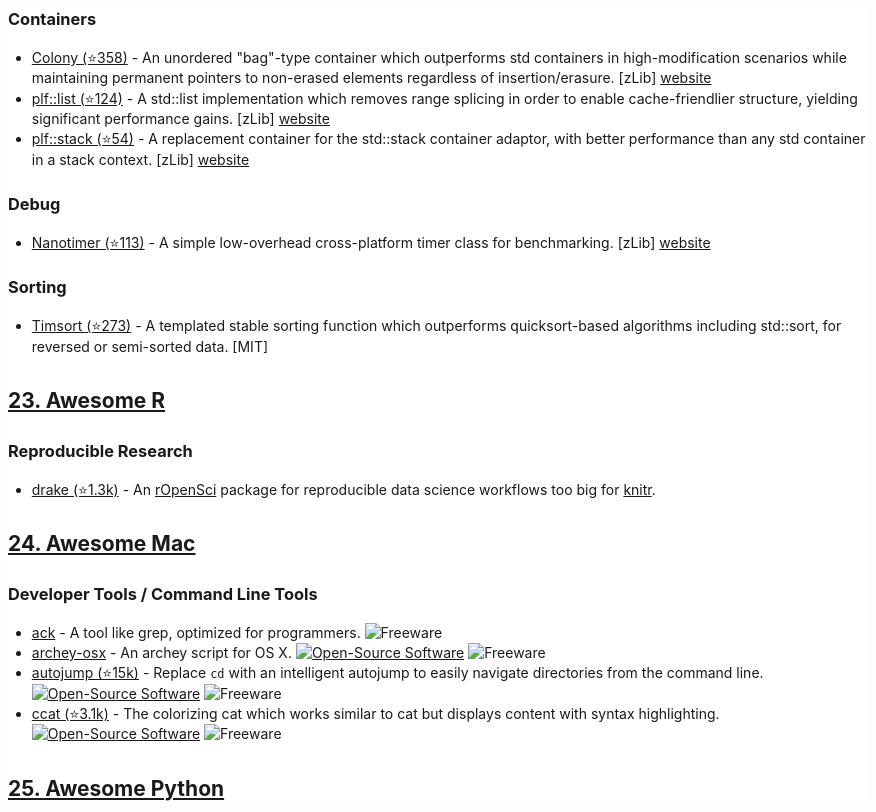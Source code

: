 ### Containers

*   [Colony (⭐358)](https://github.com/mattreecebentley/plf_colony) - An unordered "bag"-type container which outperforms std containers in high-modification scenarios while maintaining permanent pointers to non-erased elements regardless of insertion/erasure. \[zLib] [website](http://www.plflib.org/colony.htm)
*   [plf::list (⭐124)](https://github.com/mattreecebentley/plf_list) - A std::list implementation which removes range splicing in order to enable cache-friendlier structure, yielding significant performance gains. \[zLib] [website](http://www.plflib.org/list.htm)
*   [plf::stack (⭐54)](https://github.com/mattreecebentley/plf_stack) - A replacement container for the std::stack container adaptor, with better performance than any std container in a stack context. \[zLib] [website](http://www.plflib.org/stack.htm)

### Debug

*   [Nanotimer (⭐113)](https://github.com/mattreecebentley/plf_nanotimer) - A simple low-overhead cross-platform timer class for benchmarking. \[zLib] [website](http://www.plflib.org/nanotimer.htm)

### Sorting

*   [Timsort (⭐273)](https://github.com/gfx/cpp-TimSort) - A templated stable sorting function which outperforms quicksort-based algorithms including std::sort, for reversed or semi-sorted data. \[MIT]

## [23. Awesome R](/content/qinwf/awesome-R/week/README.md)

### Reproducible Research

*   [drake (⭐1.3k)](https://github.com/ropensci/drake) - An [rOpenSci](https://ropensci.org/) package for reproducible data science workflows too big for [knitr](http://yihui.name/knitr/).

## [24. Awesome Mac](/content/jaywcjlove/awesome-mac/week/README.md)

### Developer Tools / Command Line Tools

*   [ack](https://beyondgrep.com) - A tool like grep, optimized for programmers. ![Freeware](https://jaywcjlove.github.io/sb/ico/min-free.svg "Freeware")
*   [archey-osx](http://obihann.github.io/archey-osx/) - An archey script for OS X. [![Open-Source Software](https://jaywcjlove.github.io/sb/ico/min-oss.svg "Open Source Software")](https://github.com/obihann/archey-osx) ![Freeware](https://jaywcjlove.github.io/sb/ico/min-free.svg "Freeware")
*   [autojump (⭐15k)](https://github.com/wting/autojump/wiki) - Replace `cd` with an intelligent autojump to easily navigate directories from the command line. [![Open-Source Software](https://jaywcjlove.github.io/sb/ico/min-oss.svg "Open Source Software")](https://github.com/wting/autojump) ![Freeware](https://jaywcjlove.github.io/sb/ico/min-free.svg "Freeware")
*   [ccat (⭐3.1k)](https://github.com/jingweno/ccat) - The colorizing cat which works similar to cat but displays content with syntax highlighting. [![Open-Source Software](https://jaywcjlove.github.io/sb/ico/min-oss.svg "Open Source Software")](https://github.com/jingweno/ccat) ![Freeware](https://jaywcjlove.github.io/sb/ico/min-free.svg "Freeware")

## [25. Awesome Python](/content/vinta/awesome-python/week/README.md)
